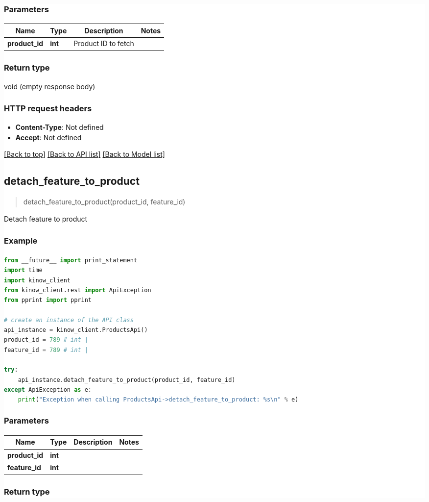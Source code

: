 ### Parameters

Name | Type | Description  | Notes
------------- | ------------- | ------------- | -------------
 **product_id** | **int**| Product ID to fetch | 

### Return type

void (empty response body)

### HTTP request headers

 - **Content-Type**: Not defined
 - **Accept**: Not defined

[[Back to top]](#) [[Back to API list]](#documentation-for-api-endpoints) [[Back to Model list]](#documentation-for-models)

## **detach_feature_to_product**
> detach_feature_to_product(product_id, feature_id)



Detach feature to product

### Example 
```python
from __future__ import print_statement
import time
import kinow_client
from kinow_client.rest import ApiException
from pprint import pprint

# create an instance of the API class
api_instance = kinow_client.ProductsApi()
product_id = 789 # int | 
feature_id = 789 # int | 

try: 
    api_instance.detach_feature_to_product(product_id, feature_id)
except ApiException as e:
    print("Exception when calling ProductsApi->detach_feature_to_product: %s\n" % e)
```

### Parameters

Name | Type | Description  | Notes
------------- | ------------- | ------------- | -------------
 **product_id** | **int**|  | 
 **feature_id** | **int**|  | 

### Return type
